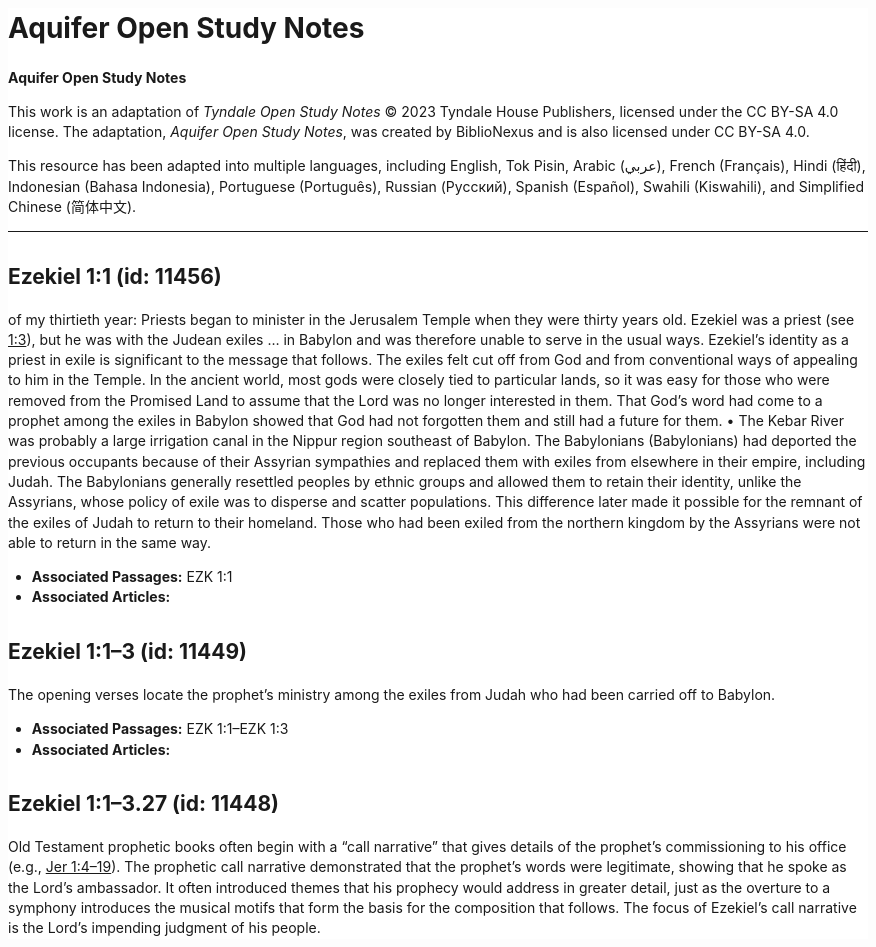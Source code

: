 # Aquifer Open Study Notes

**Aquifer Open Study Notes**

This work is an adaptation of *Tyndale Open Study Notes* © 2023 Tyndale House Publishers, licensed under the CC BY\-SA 4\.0 license. The adaptation, *Aquifer Open Study Notes*, was created by BiblioNexus and is also licensed under CC BY\-SA 4\.0\.

This resource has been adapted into multiple languages, including English, Tok Pisin, Arabic (عربي), French (Français), Hindi (हिंदी), Indonesian (Bahasa Indonesia), Portuguese (Português), Russian (Русский), Spanish (Español), Swahili (Kiswahili), and Simplified Chinese (简体中文).



--------------------------------

## Ezekiel 1:1 (id: 11456)

of my thirtieth year: Priests began to minister in the Jerusalem Temple when they were thirty years old. Ezekiel was a priest (see [1:3](https://ref.ly/Ezek1:3)), but he was with the Judean exiles … in Babylon and was therefore unable to serve in the usual ways. Ezekiel’s identity as a priest in exile is significant to the message that follows. The exiles felt cut off from God and from conventional ways of appealing to him in the Temple. In the ancient world, most gods were closely tied to particular lands, so it was easy for those who were removed from the Promised Land to assume that the Lord was no longer interested in them. That God’s word had come to a prophet among the exiles in Babylon showed that God had not forgotten them and still had a future for them. • The Kebar River was probably a large irrigation canal in the Nippur region southeast of Babylon. The Babylonians (Babylonians) had deported the previous occupants because of their Assyrian sympathies and replaced them with exiles from elsewhere in their empire, including Judah. The Babylonians generally resettled peoples by ethnic groups and allowed them to retain their identity, unlike the Assyrians, whose policy of exile was to disperse and scatter populations. This difference later made it possible for the remnant of the exiles of Judah to return to their homeland. Those who had been exiled from the northern kingdom by the Assyrians were not able to return in the same way.

* **Associated Passages:** EZK 1:1
* **Associated Articles:** 

## Ezekiel 1:1–3 (id: 11449)

The opening verses locate the prophet’s ministry among the exiles from Judah who had been carried off to Babylon.

* **Associated Passages:** EZK 1:1–EZK 1:3
* **Associated Articles:** 

## Ezekiel 1:1–3.27 (id: 11448)

Old Testament prophetic books often begin with a “call narrative” that gives details of the prophet’s commissioning to his office (e.g., [Jer 1:4–19](https://ref.ly/Jer1:4-Jer1:19)). The prophetic call narrative demonstrated that the prophet’s words were legitimate, showing that he spoke as the Lord’s ambassador. It often introduced themes that his prophecy would address in greater detail, just as the overture to a symphony introduces the musical motifs that form the basis for the composition that follows. The focus of Ezekiel’s call narrative is the Lord’s impending judgment of his people.

